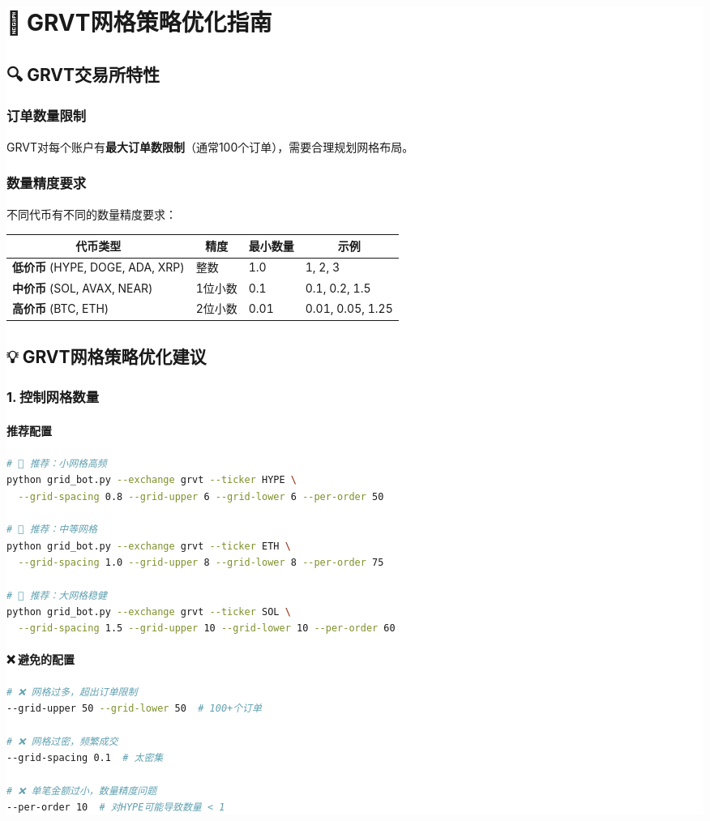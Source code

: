 # 🎯 GRVT网格策略优化指南

## 🔍 GRVT交易所特性

### 订单数量限制

GRVT对每个账户有**最大订单数限制**（通常100个订单），需要合理规划网格布局。

### 数量精度要求

不同代币有不同的数量精度要求：

| 代币类型 | 精度 | 最小数量 | 示例 |
|---------|------|----------|------|
| **低价币** (HYPE, DOGE, ADA, XRP) | 整数 | 1.0 | 1, 2, 3 |
| **中价币** (SOL, AVAX, NEAR) | 1位小数 | 0.1 | 0.1, 0.2, 1.5 |
| **高价币** (BTC, ETH) | 2位小数 | 0.01 | 0.01, 0.05, 1.25 |

## 💡 GRVT网格策略优化建议

### 1. 控制网格数量

#### 推荐配置

```bash
# 🎯 推荐：小网格高频
python grid_bot.py --exchange grvt --ticker HYPE \
  --grid-spacing 0.8 --grid-upper 6 --grid-lower 6 --per-order 50

# 🎯 推荐：中等网格
python grid_bot.py --exchange grvt --ticker ETH \
  --grid-spacing 1.0 --grid-upper 8 --grid-lower 8 --per-order 75
  
# 🎯 推荐：大网格稳健
python grid_bot.py --exchange grvt --ticker SOL \
  --grid-spacing 1.5 --grid-upper 10 --grid-lower 10 --per-order 60
```

#### ❌ 避免的配置

```bash
# ❌ 网格过多，超出订单限制
--grid-upper 50 --grid-lower 50  # 100+个订单

# ❌ 网格过密，频繁成交
--grid-spacing 0.1  # 太密集

# ❌ 单笔金额过小，数量精度问题
--per-order 10  # 对HYPE可能导致数量 < 1
```
